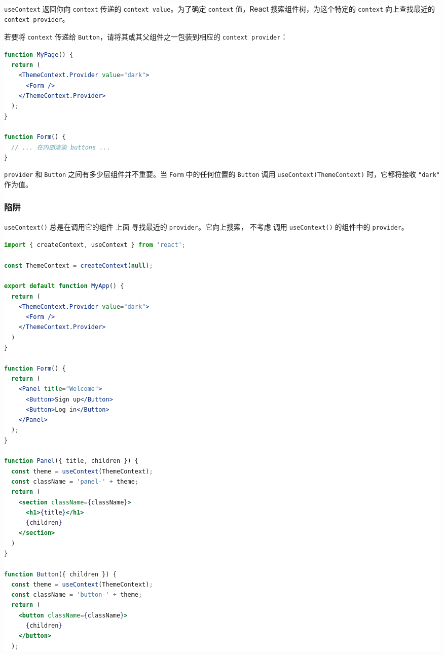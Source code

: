 `useContext` 返回你向 `context` 传递的 `context value`。为了确定 `context` 值，React 搜索组件树，为这个特定的 `context` 向上查找最近的 `context provider`。

若要将 `context` 传递给 `Button`，请将其或其父组件之一包装到相应的 `context provider`：

```jsx
function MyPage() {
  return (
    <ThemeContext.Provider value="dark">
      <Form />
    </ThemeContext.Provider>
  );
}

function Form() {
  // ... 在内部渲染 buttons ...
}
```

`provider` 和 `Button` 之间有多少层组件并不重要。当 `Form` 中的任何位置的 `Button` 调用 `useContext(ThemeContext)` 时，它都将接收 `"dark"` 作为值。

### 陷阱
`useContext()` 总是在调用它的组件 上面 寻找最近的 `provider`。它向上搜索， 不考虑 调用 `useContext()` 的组件中的 `provider`。

```jsx
import { createContext, useContext } from 'react';

const ThemeContext = createContext(null);

export default function MyApp() {
  return (
    <ThemeContext.Provider value="dark">
      <Form />
    </ThemeContext.Provider>
  )
}

function Form() {
  return (
    <Panel title="Welcome">
      <Button>Sign up</Button>
      <Button>Log in</Button>
    </Panel>
  );
}

function Panel({ title, children }) {
  const theme = useContext(ThemeContext);
  const className = 'panel-' + theme;
  return (
    <section className={className}>
      <h1>{title}</h1>
      {children}
    </section>
  )
}

function Button({ children }) {
  const theme = useContext(ThemeContext);
  const className = 'button-' + theme;
  return (
    <button className={className}>
      {children}
    </button>
  );
```
